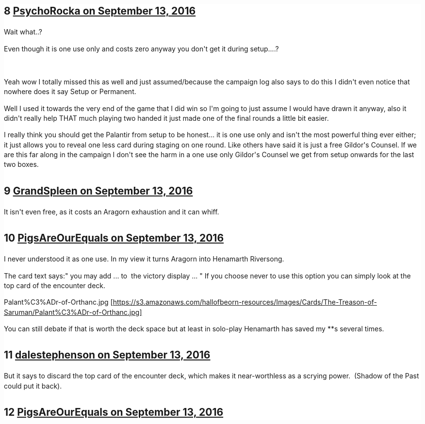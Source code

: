 ## 8 [PsychoRocka on September 13, 2016](https://community.fantasyflightgames.com/topic/228290-your-saga-campaign-so-far/?do=findComment&comment=2411562)

Wait what..?

Even though it is one use only and costs zero anyway you don't get it during setup....?

 

Yeah wow I totally missed this as well and just assumed/because the campaign log also says to do this I didn't even notice that nowhere does it say Setup or Permanent.

Well I used it towards the very end of the game that I did win so I'm going to just assume I would have drawn it anyway, also it didn't really help THAT much playing two handed it just made one of the final rounds a little bit easier.

I really think you should get the Palantir from setup to be honest... it is one use only and isn't the most powerful thing ever either; it just allows you to reveal one less card during staging on one round. Like others have said it is just a free Gildor's Counsel. If we are this far along in the campaign I don't see the harm in a one use only Gildor's Counsel we get from setup onwards for the last two boxes.

## 9 [GrandSpleen on September 13, 2016](https://community.fantasyflightgames.com/topic/228290-your-saga-campaign-so-far/?do=findComment&comment=2411579)

It isn't even free, as it costs an Aragorn exhaustion and it can whiff.

## 10 [PigsAreOurEquals on September 13, 2016](https://community.fantasyflightgames.com/topic/228290-your-saga-campaign-so-far/?do=findComment&comment=2412389)

I never understood it as one use. In my view it turns Aragorn into Henamarth Riversong.

The card text says:" you may add ... to  the victory display ... "
If you choose never to use this option you can simply look at the top card of the encounter deck.

Palant%C3%ADr-of-Orthanc.jpg [https://s3.amazonaws.com/hallofbeorn-resources/Images/Cards/The-Treason-of-Saruman/Palant%C3%ADr-of-Orthanc.jpg]

You can still debate if that is worth the deck space but at least in solo-play Henamarth has saved my **s several times.

## 11 [dalestephenson on September 13, 2016](https://community.fantasyflightgames.com/topic/228290-your-saga-campaign-so-far/?do=findComment&comment=2412498)

But it says to discard the top card of the encounter deck, which makes it near-worthless as a scrying power.  (Shadow of the Past could put it back).

## 12 [PigsAreOurEquals on September 13, 2016](https://community.fantasyflightgames.com/topic/228290-your-saga-campaign-so-far/?do=findComment&comment=2412529)
